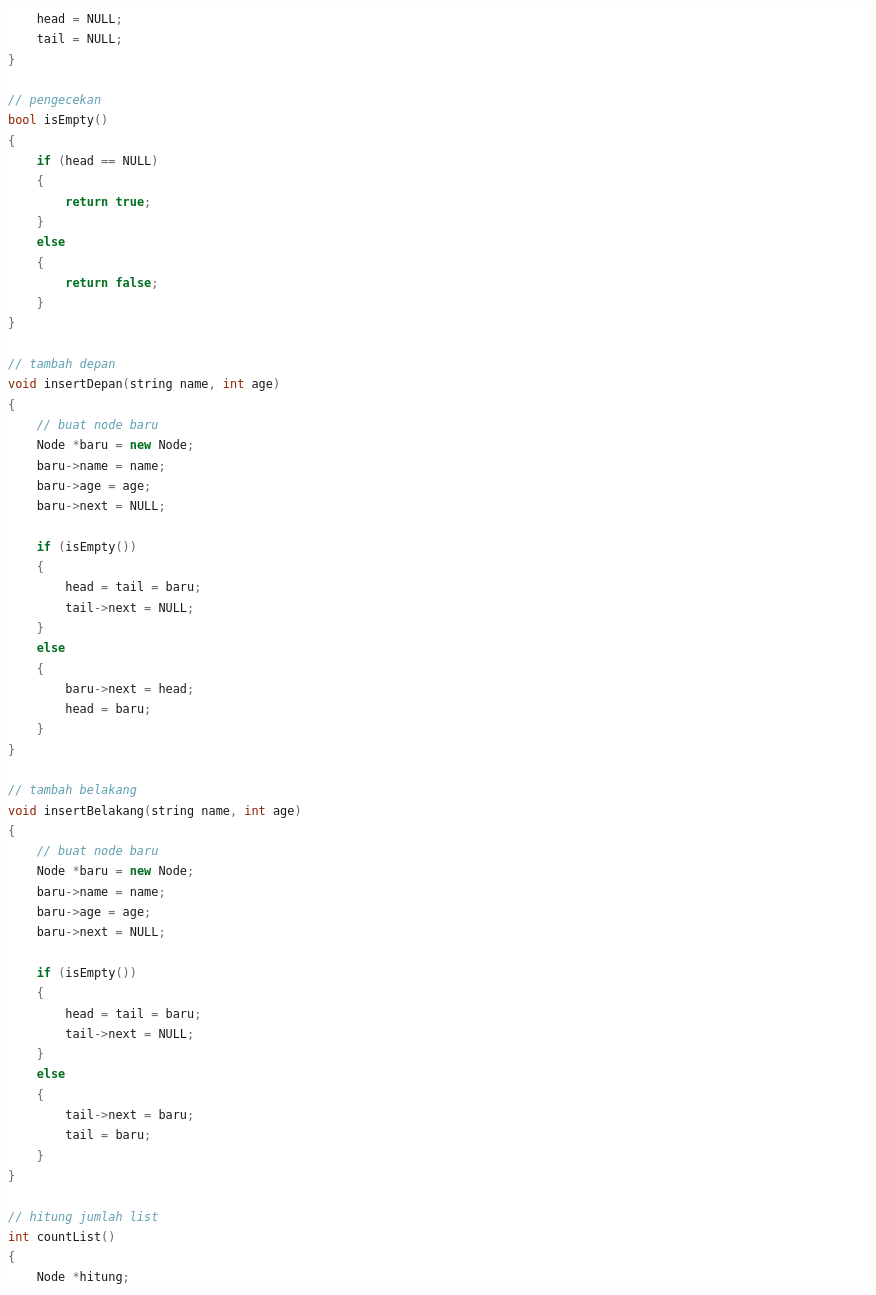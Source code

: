 ``` c++
    head = NULL;
    tail = NULL;
}

// pengecekan
bool isEmpty()
{
    if (head == NULL)
    {
        return true;
    }
    else
    {
        return false;
    }
}

// tambah depan
void insertDepan(string name, int age)
{
    // buat node baru
    Node *baru = new Node;
    baru->name = name;
    baru->age = age;
    baru->next = NULL;

    if (isEmpty())
    {
        head = tail = baru;
        tail->next = NULL;
    }
    else
    {
        baru->next = head;
        head = baru;
    }
}

// tambah belakang
void insertBelakang(string name, int age)
{
    // buat node baru
    Node *baru = new Node;
    baru->name = name;
    baru->age = age;
    baru->next = NULL;

    if (isEmpty())
    {
        head = tail = baru;
        tail->next = NULL;
    }
    else
    {
        tail->next = baru;
        tail = baru;
    }
}

// hitung jumlah list
int countList()
{
    Node *hitung;
```